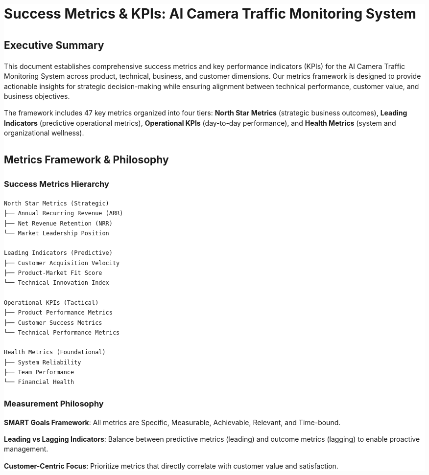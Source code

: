 # Success Metrics & KPIs: AI Camera Traffic Monitoring System

## Executive Summary

This document establishes comprehensive success metrics and key performance indicators (KPIs) for the AI Camera Traffic Monitoring System across product, technical, business, and customer dimensions. Our metrics framework is designed to provide actionable insights for strategic decision-making while ensuring alignment between technical performance, customer value, and business objectives.

The framework includes 47 key metrics organized into four tiers: **North Star Metrics** (strategic business outcomes), **Leading Indicators** (predictive operational metrics), **Operational KPIs** (day-to-day performance), and **Health Metrics** (system and organizational wellness).

## Metrics Framework & Philosophy

### Success Metrics Hierarchy

```
North Star Metrics (Strategic)
├── Annual Recurring Revenue (ARR)
├── Net Revenue Retention (NRR)
└── Market Leadership Position

Leading Indicators (Predictive)
├── Customer Acquisition Velocity
├── Product-Market Fit Score
└── Technical Innovation Index

Operational KPIs (Tactical)
├── Product Performance Metrics
├── Customer Success Metrics
└── Technical Performance Metrics

Health Metrics (Foundational)
├── System Reliability
├── Team Performance
└── Financial Health
```

### Measurement Philosophy

**SMART Goals Framework**: All metrics are Specific, Measurable, Achievable, Relevant, and Time-bound.

**Leading vs Lagging Indicators**: Balance between predictive metrics (leading) and outcome metrics (lagging) to enable proactive management.

**Customer-Centric Focus**: Prioritize metrics that directly correlate with customer value and satisfaction.

